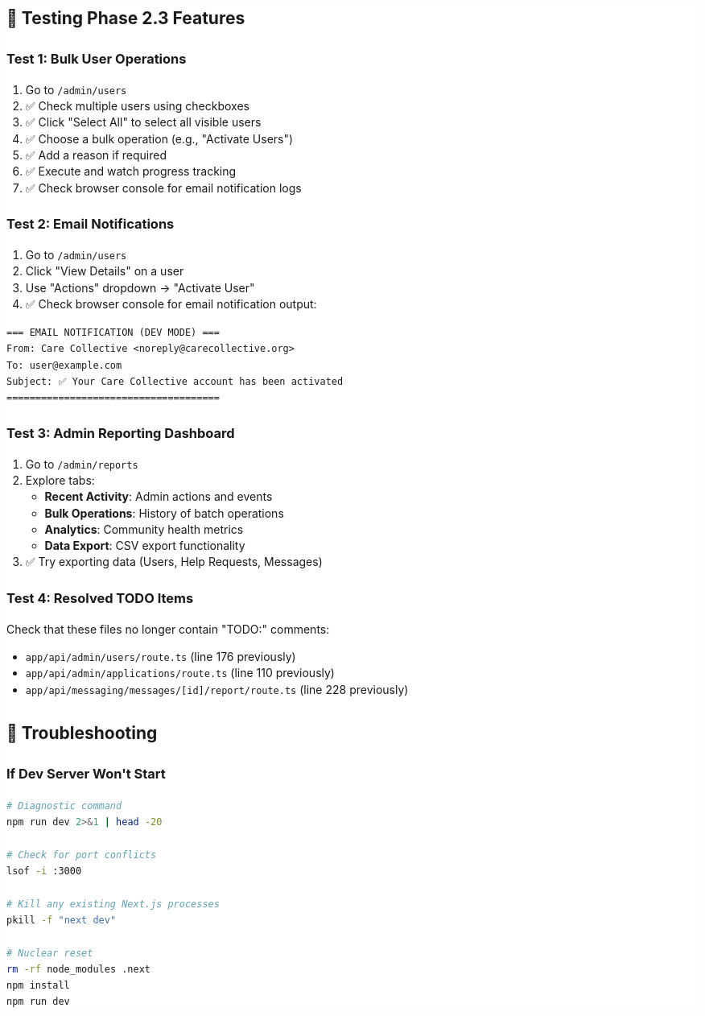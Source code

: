 ## 🧪 Testing Phase 2.3 Features

### **Test 1: Bulk User Operations**
1. Go to `/admin/users`
2. ✅ Check multiple users using checkboxes
3. ✅ Click "Select All" to select all visible users
4. ✅ Choose a bulk operation (e.g., "Activate Users")
5. ✅ Add a reason if required
6. ✅ Execute and watch progress tracking
7. ✅ Check browser console for email notification logs

### **Test 2: Email Notifications**
1. Go to `/admin/users`
2. Click "View Details" on a user
3. Use "Actions" dropdown → "Activate User"
4. ✅ Check browser console for email notification output:
```
=== EMAIL NOTIFICATION (DEV MODE) ===
From: Care Collective <noreply@carecollective.org>
To: user@example.com
Subject: ✅ Your Care Collective account has been activated
=====================================
```

### **Test 3: Admin Reporting Dashboard**
1. Go to `/admin/reports`
2. Explore tabs:
   - **Recent Activity**: Admin actions and events
   - **Bulk Operations**: History of batch operations
   - **Analytics**: Community health metrics
   - **Data Export**: CSV export functionality
3. ✅ Try exporting data (Users, Help Requests, Messages)

### **Test 4: Resolved TODO Items**
Check that these files no longer contain "TODO:" comments:
- `app/api/admin/users/route.ts` (line 176 previously)
- `app/api/admin/applications/route.ts` (line 110 previously)
- `app/api/messaging/messages/[id]/report/route.ts` (line 228 previously)

## 🔧 Troubleshooting

### **If Dev Server Won't Start**
```bash
# Diagnostic command
npm run dev 2>&1 | head -20

# Check for port conflicts
lsof -i :3000

# Kill any existing Next.js processes
pkill -f "next dev"

# Nuclear reset
rm -rf node_modules .next
npm install
npm run dev
```
